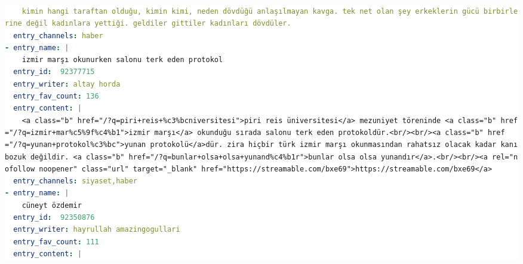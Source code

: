 ```yaml
    kimin hangi taraftan olduğu, kimin kimi, neden dövdüğü anlaşılmayan kavga. tek net olan şey erkeklerin gücü birbirlerine değil kadınlara yettiği. geldiler gittiler kadınları dövdüler.
  entry_channels: haber
- entry_name: |
    izmir marşı okunurken salonu terk eden protokol
  entry_id:  92377715
  entry_writer: altay horda
  entry_fav_count: 136
  entry_content: |
    <a class="b" href="/?q=piri+reis+%c3%bcniversitesi">piri reis üniversitesi</a> mezuniyet töreninde <a class="b" href="/?q=izmir+mar%c5%9f%c4%b1">izmir marşı</a> okunduğu sırada salonu terk eden protokoldür.<br/><br/><a class="b" href="/?q=yunan+protokol%c3%bc">yunan protokolü</a>dür. zira hiçbir türk izmir marşı okunmasından rahatsız olacak kadar kanı bozuk değildir. <a class="b" href="/?q=bunlar+olsa+olsa+yunand%c4%b1r">bunlar olsa olsa yunandır</a>.<br/><br/><a rel="nofollow noopener" class="url" target="_blank" href="https://streamable.com/bxe69">https://streamable.com/bxe69</a>
  entry_channels: siyaset,haber
- entry_name: |
    cüneyt özdemir
  entry_id:  92350876
  entry_writer: hayrullah amazingogullari
  entry_fav_count: 111
  entry_content: |
```